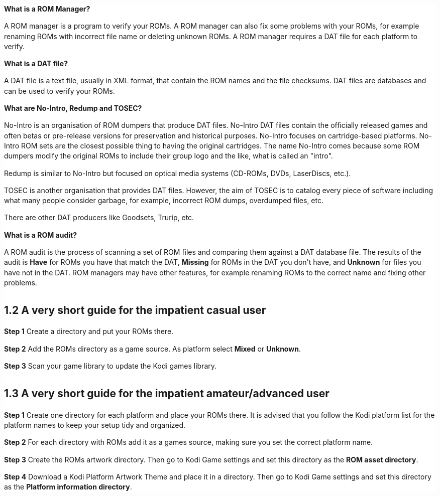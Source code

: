 **What is a ROM Manager?**

A ROM manager is a program to verify your ROMs. A ROM manager can also fix some problems with your ROMs, for example renaming ROMs with incorrect file name or deleting unknown ROMs. A ROM manager requires a DAT file for each platform to verify.

**What is a DAT file?**

A DAT file is a text file, usually in XML format, that contain the ROM names and the file checksums. DAT files are databases and can be used to verify your ROMs.

**What are No-Intro, Redump and TOSEC?**

No-Intro is an organisation of ROM dumpers that produce DAT files. No-Intro DAT files contain the officially released games and often betas or pre-release versions for preservation and historical purposes. No-Intro focuses on cartridge-based platforms. No-Intro ROM sets are the closest possible thing to having the original cartridges. The name No-Intro comes because some ROM dumpers modify the original ROMs to include their group logo and the like, what is called an "intro".

Redump is similar to No-Intro but focused on optical media systems (CD-ROMs, DVDs, LaserDiscs, etc.).

TOSEC is another organisation that provides DAT files. However, the aim of TOSEC is to catalog every piece of software including what many people consider garbage, for example, incorrect ROM dumps, overdumped files, etc.

There are other DAT producers like Goodsets, Trurip, etc.

**What is a ROM audit?**

A ROM audit is the process of scanning a set of ROM files and comparing them against a DAT database file. The results of the audit is **Have** for ROMs you have that match the DAT, **Missing** for ROMs in the DAT you don't have, and **Unknown** for files you have not in the DAT. ROM managers may have other features, for example renaming ROMs to the correct name and fixing other problems.

## 1.2 A very short guide for the impatient casual user

**Step 1** Create a directory and put your ROMs there.

**Step 2** Add the ROMs directory as a game source. As platform select **Mixed** or **Unknown**.

**Step 3** Scan your game library to update the Kodi games library.

## 1.3 A very short guide for the impatient amateur/advanced user

**Step 1** Create one directory for each platform and place your ROMs there. It is advised that you follow the Kodi platform list for the platform names to keep your setup tidy and organized.

**Step 2** For each directory with ROMs add it as a games source, making sure you set the correct platform name.

**Step 3** Create the ROMs artwork directory. Then go to Kodi Game settings and set this directory as the **ROM asset directory**.

**Step 4** Download a Kodi Platform Artwork Theme and place it in a directory. Then go to Kodi Game settings and set this directory as the **Platform information directory**.
